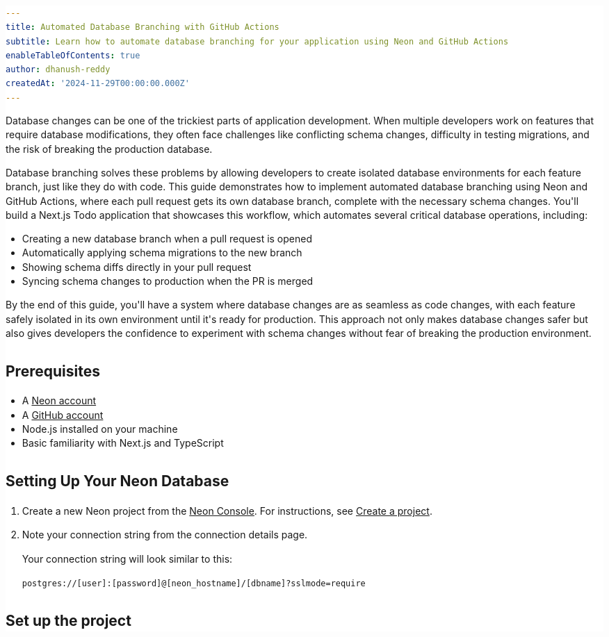 ```yaml
---
title: Automated Database Branching with GitHub Actions
subtitle: Learn how to automate database branching for your application using Neon and GitHub Actions
enableTableOfContents: true
author: dhanush-reddy
createdAt: '2024-11-29T00:00:00.000Z'
---
```


Database changes can be one of the trickiest parts of application development. When multiple developers work on features that require database modifications, they often face challenges like conflicting schema changes, difficulty in testing migrations, and the risk of breaking the production database.

Database branching solves these problems by allowing developers to create isolated database environments for each feature branch, just like they do with code.
This guide demonstrates how to implement automated database branching using Neon and GitHub Actions, where each pull request gets its own database branch, complete with the necessary schema changes. You'll build a Next.js Todo application that showcases this workflow, which automates several critical database operations, including:

- Creating a new database branch when a pull request is opened
- Automatically applying schema migrations to the new branch
- Showing schema diffs directly in your pull request
- Syncing schema changes to production when the PR is merged

By the end of this guide, you'll have a system where database changes are as seamless as code changes, with each feature safely isolated in its own environment until it's ready for production. This approach not only makes database changes safer but also gives developers the confidence to experiment with schema changes without fear of breaking the production environment.

## Prerequisites

- A [Neon account](https://console.neon.tech)
- A [GitHub account](https://github.com/)
- Node.js installed on your machine
- Basic familiarity with Next.js and TypeScript

## Setting Up Your Neon Database

1. Create a new Neon project from the [Neon Console](https://console.neon.tech). For instructions, see [Create a project](/docs/manage/projects#create-a-project).
2. Note your connection string from the connection details page.

   Your connection string will look similar to this:

   ```shell
   postgres://[user]:[password]@[neon_hostname]/[dbname]?sslmode=require
   ```

## Set up the project
